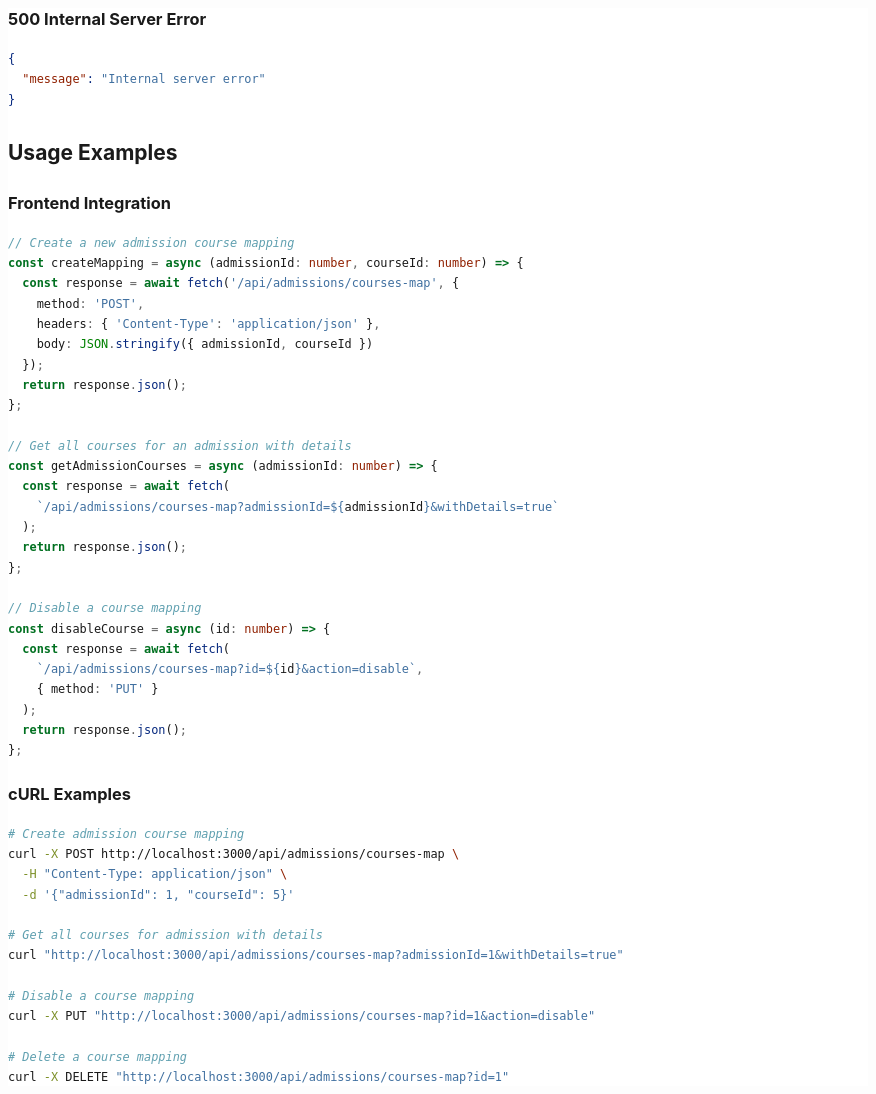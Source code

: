 ### 500 Internal Server Error
```json
{
  "message": "Internal server error"
}
```

## Usage Examples

### Frontend Integration

```typescript
// Create a new admission course mapping
const createMapping = async (admissionId: number, courseId: number) => {
  const response = await fetch('/api/admissions/courses-map', {
    method: 'POST',
    headers: { 'Content-Type': 'application/json' },
    body: JSON.stringify({ admissionId, courseId })
  });
  return response.json();
};

// Get all courses for an admission with details
const getAdmissionCourses = async (admissionId: number) => {
  const response = await fetch(
    `/api/admissions/courses-map?admissionId=${admissionId}&withDetails=true`
  );
  return response.json();
};

// Disable a course mapping
const disableCourse = async (id: number) => {
  const response = await fetch(
    `/api/admissions/courses-map?id=${id}&action=disable`,
    { method: 'PUT' }
  );
  return response.json();
};
```

### cURL Examples

```bash
# Create admission course mapping
curl -X POST http://localhost:3000/api/admissions/courses-map \
  -H "Content-Type: application/json" \
  -d '{"admissionId": 1, "courseId": 5}'

# Get all courses for admission with details
curl "http://localhost:3000/api/admissions/courses-map?admissionId=1&withDetails=true"

# Disable a course mapping
curl -X PUT "http://localhost:3000/api/admissions/courses-map?id=1&action=disable"

# Delete a course mapping
curl -X DELETE "http://localhost:3000/api/admissions/courses-map?id=1"
```
